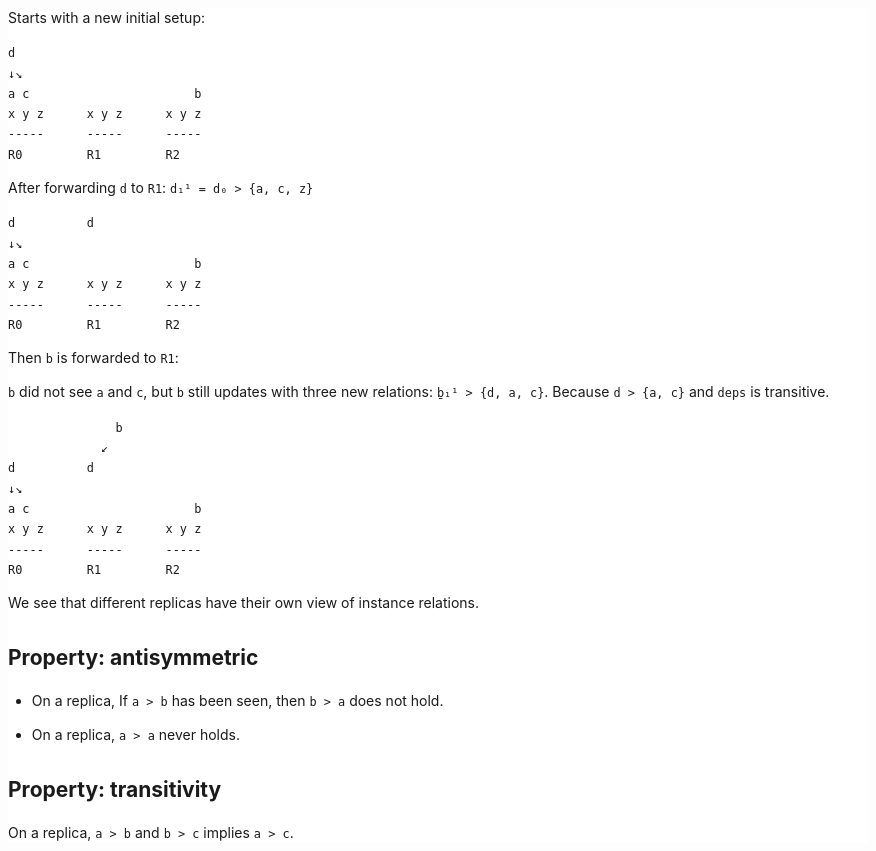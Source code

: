 Starts with a new initial setup:

```
d
↓↘
a c                       b
x y z      x y z      x y z
-----      -----      -----
R0         R1         R2
```

After forwarding `d` to `R1`:
`d₁¹ = d₀ > {a, c, z}`

```
d          d
↓↘
a c                       b
x y z      x y z      x y z
-----      -----      -----
R0         R1         R2
```

Then `b` is forwarded to `R1`:

`b` did not see `a` and `c`,
but `b` still updates with three new relations:
`ḇ₁¹ > {d, a, c}`.
Because `d > {a, c}` and `deps` is transitive.

```
               b
             ↙
d          d
↓↘
a c                       b
x y z      x y z      x y z
-----      -----      -----
R0         R1         R2
```

We see that different replicas have their own view of instance relations.

## Property: antisymmetric

- On a replica,
  If `a > b` has been seen, then `b > a` does not hold.

- On a replica,
  `a > a` never holds.

## Property: transitivity

On a replica,
`a > b` and `b > c` implies `a > c`.
